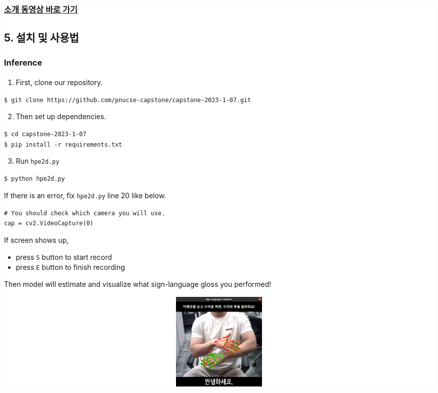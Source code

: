 ### [소개 동영상 바로 가기](https://www.youtube.com/watch?v=pTx5E4swHBE)

## 5. 설치 및 사용법

### Inference

1. First, clone our repository.
```
$ git clone https://github.com/pnucse-capstone/capstone-2023-1-07.git
```
2. Then set up dependencies. 
```
$ cd capstone-2023-1-07
$ pip install -r requirements.txt
```

3. Run `hpe2d.py`
```
$ python hpe2d.py
```

If there is an error, fix `hpe2d.py` line 20 like below.
```
# You should check which camera you will use.
cap = cv2.VideoCapture(0)
```

If screen shows up, 
- press `S` button to start record
- press `E` button to finish recording

Then model will estimate and visualize what sign-language gloss you performed!  

<center><img src="./assets/img6.png" width="20%" height="20%"/></center>
